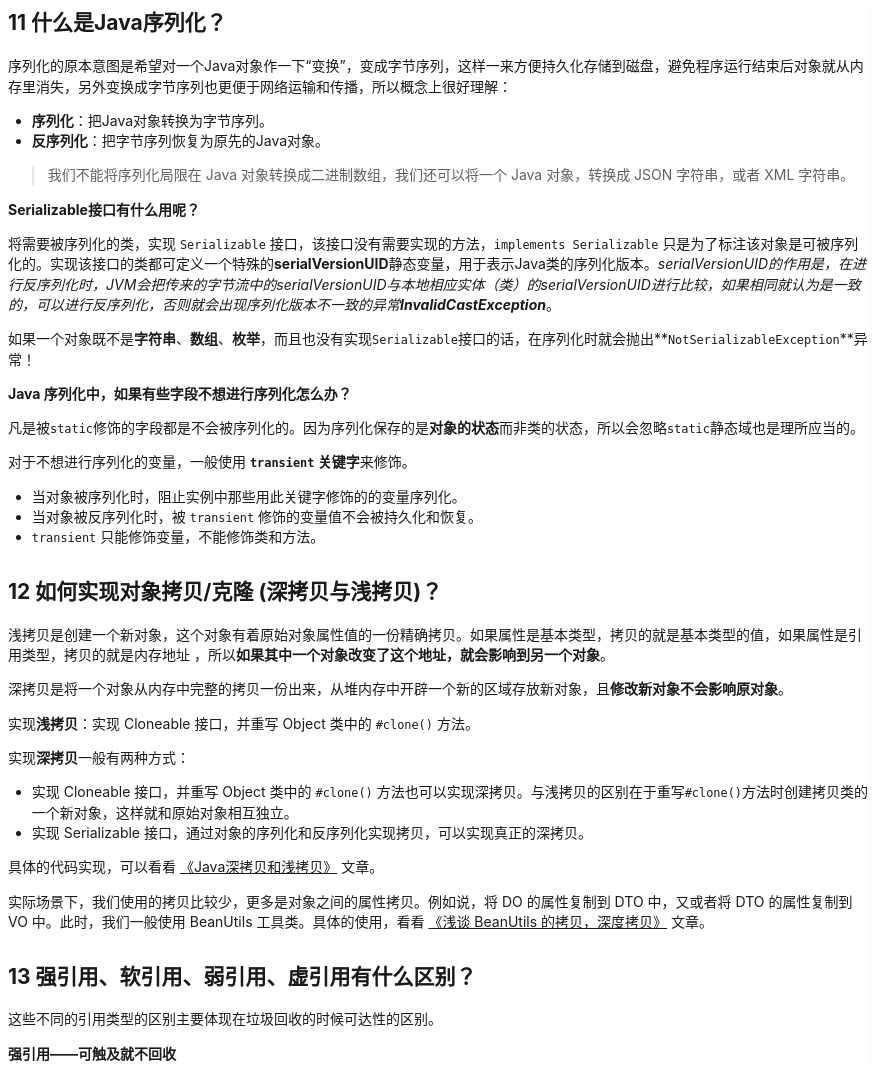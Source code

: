 
## 11 什么是Java序列化？

序列化的原本意图是希望对一个Java对象作一下“变换”，变成字节序列，这样一来方便持久化存储到磁盘，避免程序运行结束后对象就从内存里消失，另外变换成字节序列也更便于网络运输和传播，所以概念上很好理解：

- **序列化**：把Java对象转换为字节序列。
- **反序列化**：把字节序列恢复为原先的Java对象。

> 我们不能将序列化局限在 Java 对象转换成二进制数组，我们还可以将一个 Java 对象，转换成 JSON 字符串，或者 XML 字符串。

**Serializable接口有什么用呢？**

将需要被序列化的类，实现 `Serializable` 接口，该接口没有需要实现的方法，`implements Serializable` 只是为了标注该对象是可被序列化的。实现该接口的类都可定义一个特殊的**serialVersionUID**静态变量，用于表示Java类的序列化版本。*serialVersionUID的作用是，在进行反序列化时，JVM会把传来的字节流中的serialVersionUID与本地相应实体（类）的serialVersionUID进行比较，如果相同就认为是一致的，可以进行反序列化，否则就会出现序列化版本不一致的异常**InvalidCastException***。

如果一个对象既不是**字符串**、**数组**、**枚举**，而且也没有实现`Serializable`接口的话，在序列化时就会抛出**`NotSerializableException`**异常！

**Java 序列化中，如果有些字段不想进行序列化怎么办？**

凡是被`static`修饰的字段都是不会被序列化的。因为序列化保存的是**对象的状态**而非类的状态，所以会忽略`static`静态域也是理所应当的。

对于不想进行序列化的变量，一般使用 **`transient` 关键字**来修饰。

- 当对象被序列化时，阻止实例中那些用此关键字修饰的的变量序列化。
- 当对象被反序列化时，被 `transient` 修饰的变量值不会被持久化和恢复。
- `transient` 只能修饰变量，不能修饰类和方法。



## 12 如何实现对象拷贝/克隆 (深拷贝与浅拷贝)？

浅拷贝是创建一个新对象，这个对象有着原始对象属性值的一份精确拷贝。如果属性是基本类型，拷贝的就是基本类型的值，如果属性是引用类型，拷贝的就是内存地址 ，所以**如果其中一个对象改变了这个地址，就会影响到另一个对象**。

深拷贝是将一个对象从内存中完整的拷贝一份出来，从堆内存中开辟一个新的区域存放新对象，且**修改新对象不会影响原对象**。

实现**浅拷贝**：实现 Cloneable 接口，并重写 Object 类中的 `#clone()` 方法。

实现**深拷贝**一般有两种方式：

- 实现 Cloneable 接口，并重写 Object 类中的 `#clone()` 方法也可以实现深拷贝。与浅拷贝的区别在于重写`#clone()`方法时创建拷贝类的一个新对象，这样就和原始对象相互独立。
- 实现 Serializable 接口，通过对象的序列化和反序列化实现拷贝，可以实现真正的深拷贝。

具体的代码实现，可以看看 [《Java深拷贝和浅拷贝》](https://juejin.cn/post/6844903806577164302) 文章。

实际场景下，我们使用的拷贝比较少，更多是对象之间的属性拷贝。例如说，将 DO 的属性复制到 DTO 中，又或者将 DTO 的属性复制到 VO 中。此时，我们一般使用 BeanUtils 工具类。具体的使用，看看 [《浅谈 BeanUtils 的拷贝，深度拷贝》](https://www.cnblogs.com/tison/p/7840647.html) 文章。



## 13 强引用、软引用、弱引用、虚引用有什么区别？

这些不同的引用类型的区别主要体现在垃圾回收的时候可达性的区别。

**强引用——可触及就不回收**
